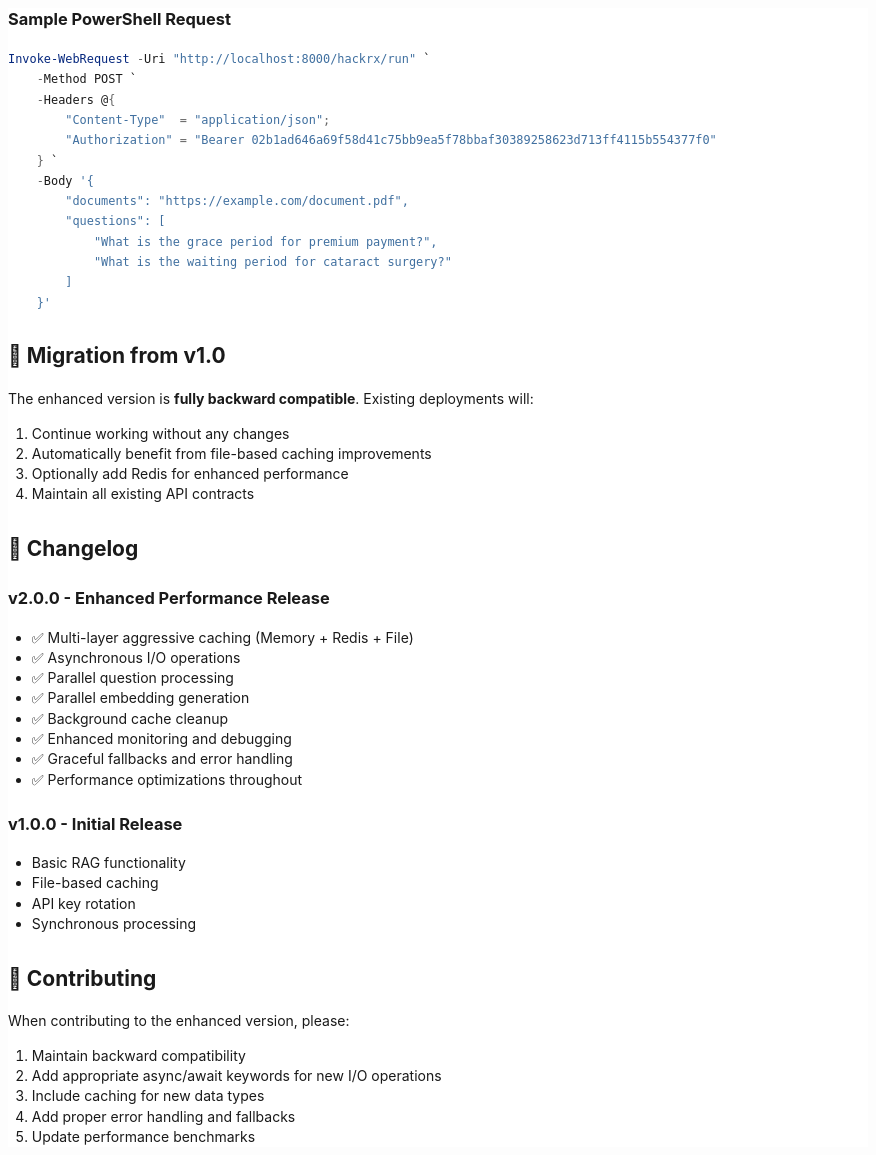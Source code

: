 ### Sample PowerShell Request
```powershell
Invoke-WebRequest -Uri "http://localhost:8000/hackrx/run" `
    -Method POST `
    -Headers @{
        "Content-Type"  = "application/json";
        "Authorization" = "Bearer 02b1ad646a69f58d41c75bb9ea5f78bbaf30389258623d713ff4115b554377f0"
    } `
    -Body '{
        "documents": "https://example.com/document.pdf",
        "questions": [
            "What is the grace period for premium payment?",
            "What is the waiting period for cataract surgery?"
        ]
    }'
```

## 🔄 Migration from v1.0

The enhanced version is **fully backward compatible**. Existing deployments will:
1. Continue working without any changes
2. Automatically benefit from file-based caching improvements
3. Optionally add Redis for enhanced performance
4. Maintain all existing API contracts

## 📝 Changelog

### v2.0.0 - Enhanced Performance Release
- ✅ Multi-layer aggressive caching (Memory + Redis + File)
- ✅ Asynchronous I/O operations
- ✅ Parallel question processing  
- ✅ Parallel embedding generation
- ✅ Background cache cleanup
- ✅ Enhanced monitoring and debugging
- ✅ Graceful fallbacks and error handling
- ✅ Performance optimizations throughout

### v1.0.0 - Initial Release
- Basic RAG functionality
- File-based caching
- API key rotation
- Synchronous processing

## 🤝 Contributing

When contributing to the enhanced version, please:
1. Maintain backward compatibility
2. Add appropriate async/await keywords for new I/O operations
3. Include caching for new data types
4. Add proper error handling and fallbacks
5. Update performance benchmarks
